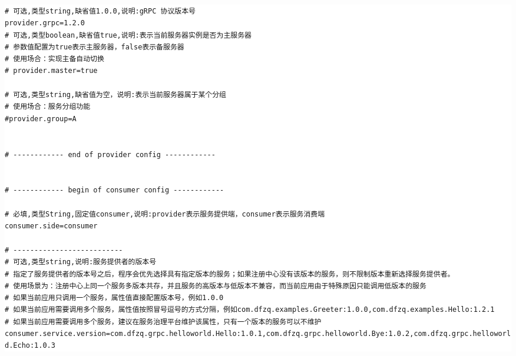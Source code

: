 	# 可选,类型string,缺省值1.0.0,说明:gRPC 协议版本号
	provider.grpc=1.2.0
    # 可选,类型boolean,缺省值true,说明:表示当前服务器实例是否为主服务器
    # 参数值配置为true表示主服务器，false表示备服务器
    # 使用场合：实现主备自动切换
    # provider.master=true

    # 可选,类型string,缺省值为空，说明:表示当前服务器属于某个分组
    # 使用场合：服务分组功能
    #provider.group=A


	# ------------ end of provider config ------------
	
	
	# ------------ begin of consumer config ------------
	
	# 必填,类型String,固定值consumer,说明:provider表示服务提供端，consumer表示服务消费端
	consumer.side=consumer

	# --------------------------
	# 可选,类型string,说明:服务提供者的版本号
	# 指定了服务提供者的版本号之后，程序会优先选择具有指定版本的服务；如果注册中心没有该版本的服务，则不限制版本重新选择服务提供者。
	# 使用场景为：注册中心上同一个服务多版本共存，并且服务的高版本与低版本不兼容，而当前应用由于特殊原因只能调用低版本的服务
	# 如果当前应用只调用一个服务，属性值直接配置版本号，例如1.0.0
	# 如果当前应用需要调用多个服务，属性值按照冒号逗号的方式分隔，例如com.dfzq.examples.Greeter:1.0.0,com.dfzq.examples.Hello:1.2.1
	# 如果当前应用需要调用多个服务，建议在服务治理平台维护该属性，只有一个版本的服务可以不维护
	consumer.service.version=com.dfzq.grpc.helloworld.Hello:1.0.1,com.dfzq.grpc.helloworld.Bye:1.0.2,com.dfzq.grpc.helloworld.Echo:1.0.3
